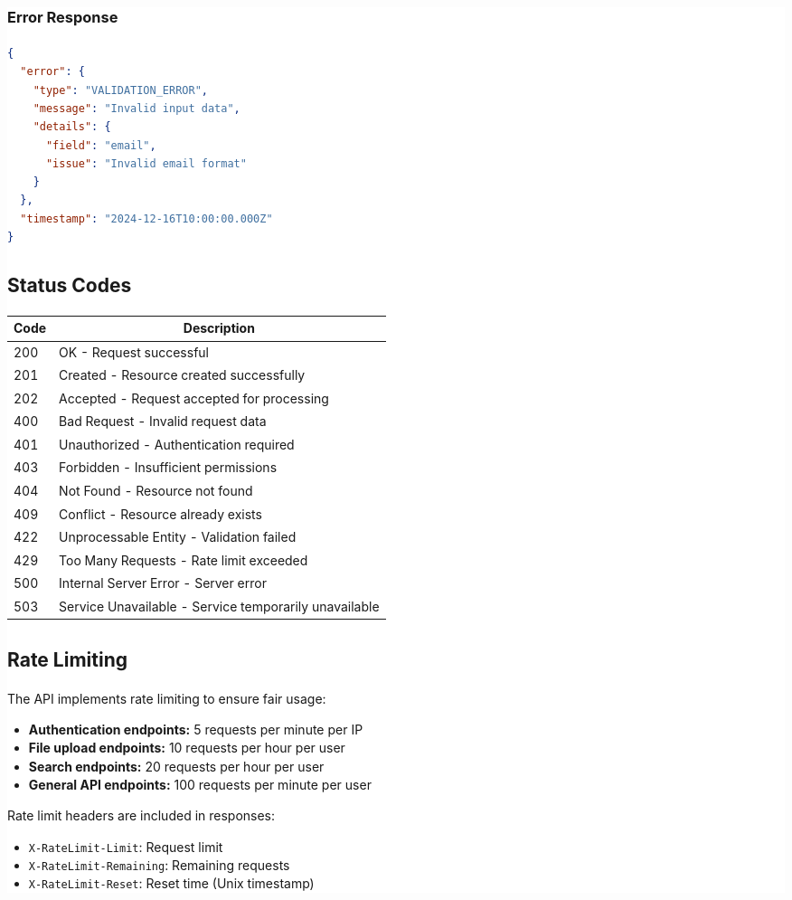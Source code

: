 ### Error Response
```json
{
  "error": {
    "type": "VALIDATION_ERROR",
    "message": "Invalid input data",
    "details": {
      "field": "email",
      "issue": "Invalid email format"
    }
  },
  "timestamp": "2024-12-16T10:00:00.000Z"
}
```

## Status Codes

| Code | Description |
|------|-------------|
| 200 | OK - Request successful |
| 201 | Created - Resource created successfully |
| 202 | Accepted - Request accepted for processing |
| 400 | Bad Request - Invalid request data |
| 401 | Unauthorized - Authentication required |
| 403 | Forbidden - Insufficient permissions |
| 404 | Not Found - Resource not found |
| 409 | Conflict - Resource already exists |
| 422 | Unprocessable Entity - Validation failed |
| 429 | Too Many Requests - Rate limit exceeded |
| 500 | Internal Server Error - Server error |
| 503 | Service Unavailable - Service temporarily unavailable |

## Rate Limiting

The API implements rate limiting to ensure fair usage:

- **Authentication endpoints:** 5 requests per minute per IP
- **File upload endpoints:** 10 requests per hour per user
- **Search endpoints:** 20 requests per hour per user
- **General API endpoints:** 100 requests per minute per user

Rate limit headers are included in responses:
- `X-RateLimit-Limit`: Request limit
- `X-RateLimit-Remaining`: Remaining requests
- `X-RateLimit-Reset`: Reset time (Unix timestamp)
